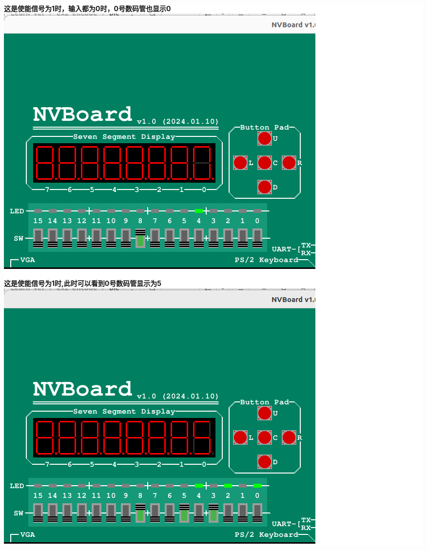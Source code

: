 **这是使能信号为1时，输入都为0时，0号数码管也显示0**
![](./pic/en11.png)  

**这是使能信号为1时,此时可以看到0号数码管显示为5**  
![](./pic/en1.png)  
